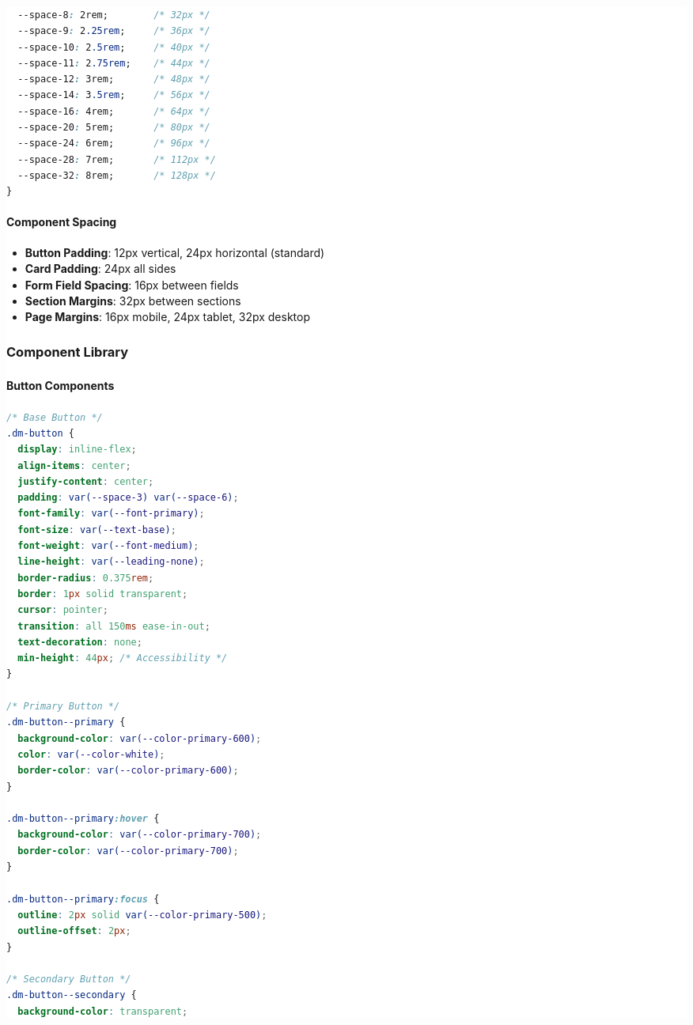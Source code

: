 ```css
  --space-8: 2rem;        /* 32px */
  --space-9: 2.25rem;     /* 36px */
  --space-10: 2.5rem;     /* 40px */
  --space-11: 2.75rem;    /* 44px */
  --space-12: 3rem;       /* 48px */
  --space-14: 3.5rem;     /* 56px */
  --space-16: 4rem;       /* 64px */
  --space-20: 5rem;       /* 80px */
  --space-24: 6rem;       /* 96px */
  --space-28: 7rem;       /* 112px */
  --space-32: 8rem;       /* 128px */
}
```

#### Component Spacing
- **Button Padding**: 12px vertical, 24px horizontal (standard)
- **Card Padding**: 24px all sides
- **Form Field Spacing**: 16px between fields
- **Section Margins**: 32px between sections
- **Page Margins**: 16px mobile, 24px tablet, 32px desktop

### Component Library

#### Button Components
```css
/* Base Button */
.dm-button {
  display: inline-flex;
  align-items: center;
  justify-content: center;
  padding: var(--space-3) var(--space-6);
  font-family: var(--font-primary);
  font-size: var(--text-base);
  font-weight: var(--font-medium);
  line-height: var(--leading-none);
  border-radius: 0.375rem;
  border: 1px solid transparent;
  cursor: pointer;
  transition: all 150ms ease-in-out;
  text-decoration: none;
  min-height: 44px; /* Accessibility */
}

/* Primary Button */
.dm-button--primary {
  background-color: var(--color-primary-600);
  color: var(--color-white);
  border-color: var(--color-primary-600);
}

.dm-button--primary:hover {
  background-color: var(--color-primary-700);
  border-color: var(--color-primary-700);
}

.dm-button--primary:focus {
  outline: 2px solid var(--color-primary-500);
  outline-offset: 2px;
}

/* Secondary Button */
.dm-button--secondary {
  background-color: transparent;
```